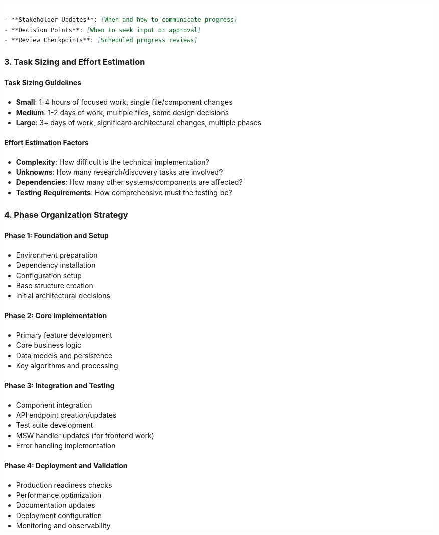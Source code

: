 ```markdown

- **Stakeholder Updates**: [When and how to communicate progress]
- **Decision Points**: [When to seek input or approval]
- **Review Checkpoints**: [Scheduled progress reviews]
```

### 3. Task Sizing and Effort Estimation

#### Task Sizing Guidelines

- **Small**: 1-4 hours of focused work, single file/component changes
- **Medium**: 1-2 days of work, multiple files, some design decisions
- **Large**: 3+ days of work, significant architectural changes, multiple phases

#### Effort Estimation Factors

- **Complexity**: How difficult is the technical implementation?
- **Unknowns**: How many research/discovery tasks are involved?
- **Dependencies**: How many other systems/components are affected?
- **Testing Requirements**: How comprehensive must the testing be?

### 4. Phase Organization Strategy

#### Phase 1: Foundation and Setup

- Environment preparation
- Dependency installation
- Configuration setup
- Base structure creation
- Initial architectural decisions

#### Phase 2: Core Implementation

- Primary feature development
- Core business logic
- Data models and persistence
- Key algorithms and processing

#### Phase 3: Integration and Testing

- Component integration
- API endpoint creation/updates
- Test suite development
- MSW handler updates (for frontend work)
- Error handling implementation

#### Phase 4: Deployment and Validation

- Production readiness checks
- Performance optimization
- Documentation updates
- Deployment configuration
- Monitoring and observability
